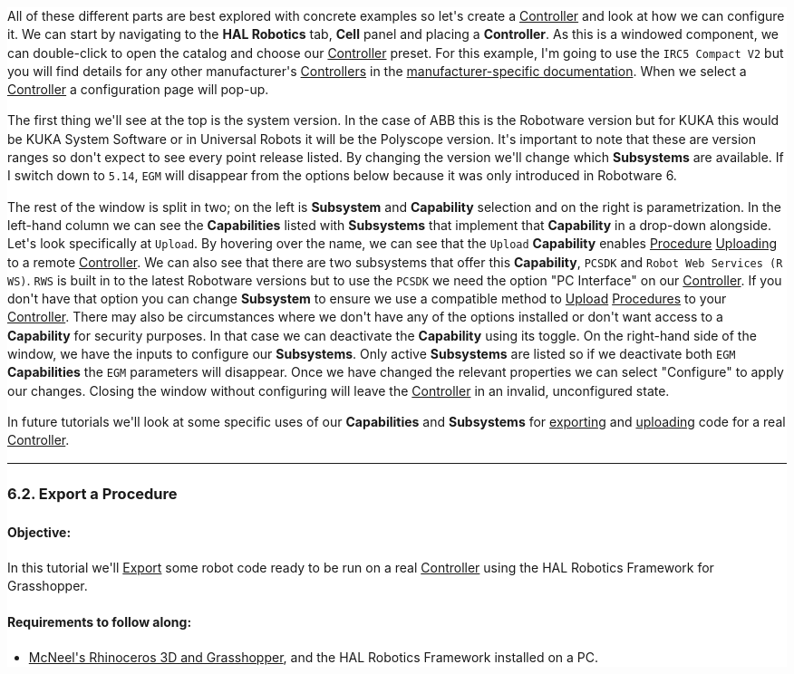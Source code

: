 All of these different parts are best explored with concrete examples so let's create a [Controller](/HAL/Overview/Glossary#controller) and look at how we can configure it. We can start by navigating to the **HAL Robotics** tab, **Cell** panel and placing a **Controller**. As this is a windowed component, we can double-click to open the catalog and choose our [Controller](/HAL/Overview/Glossary#controller) preset. For this example, I'm going to use the `IRC5 Compact V2` but you will find details for any other manufacturer's [Controllers](/HAL/Overview/Glossary#controller) in the [manufacturer-specific documentation](/HAL/Manufacturers). When we select a [Controller](/HAL/Overview/Glossary#controller) a configuration page will pop-up.

The first thing we'll see at the top is the system version. In the case of ABB this is the Robotware version but for KUKA this would be KUKA System Software or in Universal Robots it will be the Polyscope version. It's important to note that these are version ranges so don't expect to see every point release listed. By changing the version we'll change which **Subsystems** are available. If I switch down to `5.14`, `EGM` will disappear from the options below because it was only introduced in Robotware 6.

The rest of the window is split in two; on the left is **Subsystem** and **Capability** selection and on the right is parametrization. In the left-hand column we can see the **Capabilities** listed with **Subsystems** that implement that **Capability** in a drop-down alongside. Let's look specifically at `Upload`. By hovering over the name, we can see that the `Upload` **Capability** enables [Procedure](/HAL/Overview/Glossary#procedure) [Uploading](/HAL/Overview/Glossary#upload) to a remote [Controller](/HAL/Overview/Glossary#controller). We can also see that there are two subsystems that offer this **Capability**, `PCSDK` and `Robot Web Services (RWS)`. `RWS` is built in to the latest Robotware versions but to use the `PCSDK` we need the option "PC Interface" on our [Controller](/HAL/Overview/Glossary#controller). If you don't have that option you can change **Subsystem** to ensure we use a compatible method to [Upload](/HAL/Overview/Glossary#upload) [Procedures](/HAL/Overview/Glossary#procedure) to your [Controller](/HAL/Overview/Glossary#controller). There may also be circumstances where we don't have any of the options installed or don't want access to a **Capability** for security purposes. In that case we can deactivate the **Capability** using its toggle. On the right-hand side of the window, we have the inputs to configure our **Subsystems**. Only active **Subsystems** are listed so if we deactivate both `EGM` **Capabilities** the `EGM` parameters will disappear. Once we have changed the relevant properties we can select "Configure" to apply our changes. Closing the window without configuring will leave the [Controller](/HAL/Overview/Glossary#controller) in an invalid, unconfigured state.

In future tutorials we'll look at some specific uses of our **Capabilities** and **Subsystems** for [exporting](/HAL/Grasshopper/6-Control#62-export-a-procedure) and [uploading](/HAL/Grasshopper/6-Control#63-upload-a-procedure) code for a real [Controller](/HAL/Overview/Glossary#controller).

---
### 6.2. Export a Procedure

#### Objective:

In this tutorial we'll [Export](/HAL/Overview/Glossary#export) some robot code ready to be run on a real [Controller](/HAL/Overview/Glossary#controller) using the HAL Robotics Framework for Grasshopper.

#### Requirements to follow along:

- [McNeel's Rhinoceros 3D and Grasshopper](https://www.rhino3d.com/download), and the HAL Robotics Framework installed on a PC.
